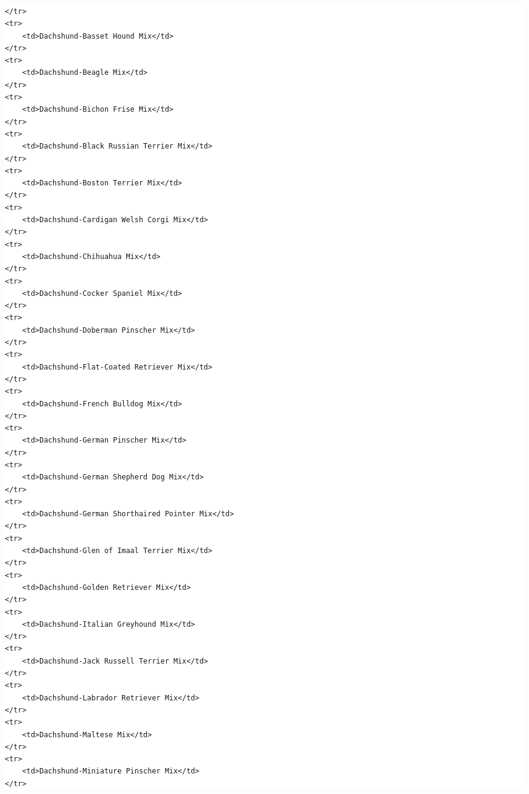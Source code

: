     </tr>
    <tr>
        <td>Dachshund-Basset Hound Mix</td>
    </tr>
    <tr>
        <td>Dachshund-Beagle Mix</td>
    </tr>
    <tr>
        <td>Dachshund-Bichon Frise Mix</td>
    </tr>
    <tr>
        <td>Dachshund-Black Russian Terrier Mix</td>
    </tr>
    <tr>
        <td>Dachshund-Boston Terrier Mix</td>
    </tr>
    <tr>
        <td>Dachshund-Cardigan Welsh Corgi Mix</td>
    </tr>
    <tr>
        <td>Dachshund-Chihuahua Mix</td>
    </tr>
    <tr>
        <td>Dachshund-Cocker Spaniel Mix</td>
    </tr>
    <tr>
        <td>Dachshund-Doberman Pinscher Mix</td>
    </tr>
    <tr>
        <td>Dachshund-Flat-Coated Retriever Mix</td>
    </tr>
    <tr>
        <td>Dachshund-French Bulldog Mix</td>
    </tr>
    <tr>
        <td>Dachshund-German Pinscher Mix</td>
    </tr>
    <tr>
        <td>Dachshund-German Shepherd Dog Mix</td>
    </tr>
    <tr>
        <td>Dachshund-German Shorthaired Pointer Mix</td>
    </tr>
    <tr>
        <td>Dachshund-Glen of Imaal Terrier Mix</td>
    </tr>
    <tr>
        <td>Dachshund-Golden Retriever Mix</td>
    </tr>
    <tr>
        <td>Dachshund-Italian Greyhound Mix</td>
    </tr>
    <tr>
        <td>Dachshund-Jack Russell Terrier Mix</td>
    </tr>
    <tr>
        <td>Dachshund-Labrador Retriever Mix</td>
    </tr>
    <tr>
        <td>Dachshund-Maltese Mix</td>
    </tr>
    <tr>
        <td>Dachshund-Miniature Pinscher Mix</td>
    </tr>